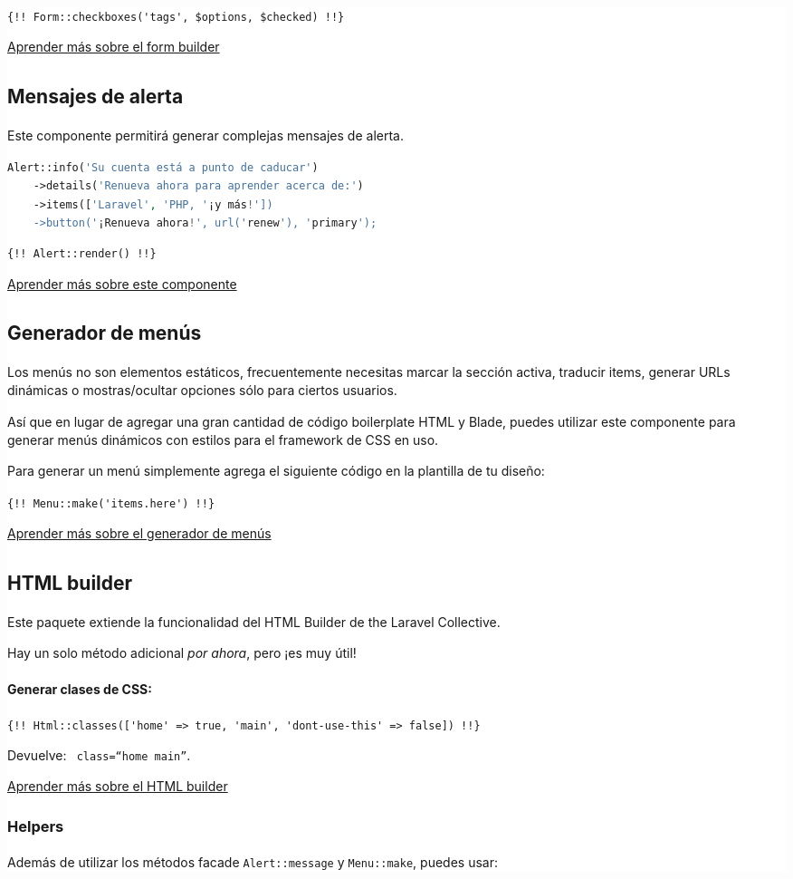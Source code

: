 ```blade
{!! Form::checkboxes('tags', $options, $checked) !!}
```

[Aprender más sobre el form builder](docs/es/form-builder.md)

## Mensajes de alerta

Este componente permitirá generar complejas mensajes de alerta.

```php
Alert::info('Su cuenta está a punto de caducar')
    ->details('Renueva ahora para aprender acerca de:')
    ->items(['Laravel', 'PHP, '¡y más!'])
    ->button('¡Renueva ahora!', url('renew'), 'primary');
```

```blade
{!! Alert::render() !!}
```

[Aprender más sobre este componente](docs/es/alert-messages.md)

## Generador de menús

Los menús no son elementos estáticos, frecuentemente necesitas marcar la sección activa, traducir items, generar URLs dinámicas o mostras/ocultar opciones sólo para ciertos usuarios.

Así que en lugar de agregar una gran cantidad de código boilerplate HTML y Blade, puedes utilizar este componente para generar menús dinámicos con estilos para el framework de CSS en uso.

Para generar un menú simplemente agrega el siguiente código en la plantilla de tu diseño:

```blade
{!! Menu::make('items.here') !!}
```

[Aprender más sobre el generador de menús](docs/es/menu-generator.md)

## HTML builder

Este paquete extiende la funcionalidad del HTML Builder de the Laravel Collective.

Hay un solo método adicional _por ahora_, pero ¡es muy útil!

#### Generar clases de CSS:

```blade
{!! Html::classes(['home' => true, 'main', 'dont-use-this' => false]) !!}
```

Devuelve: ` class=“home main”`.

[Aprender más sobre el HTML builder](docs/es/html-builder.md)

### Helpers

Además de utilizar los métodos facade `Alert::message` y `Menu::make`, puedes usar:
